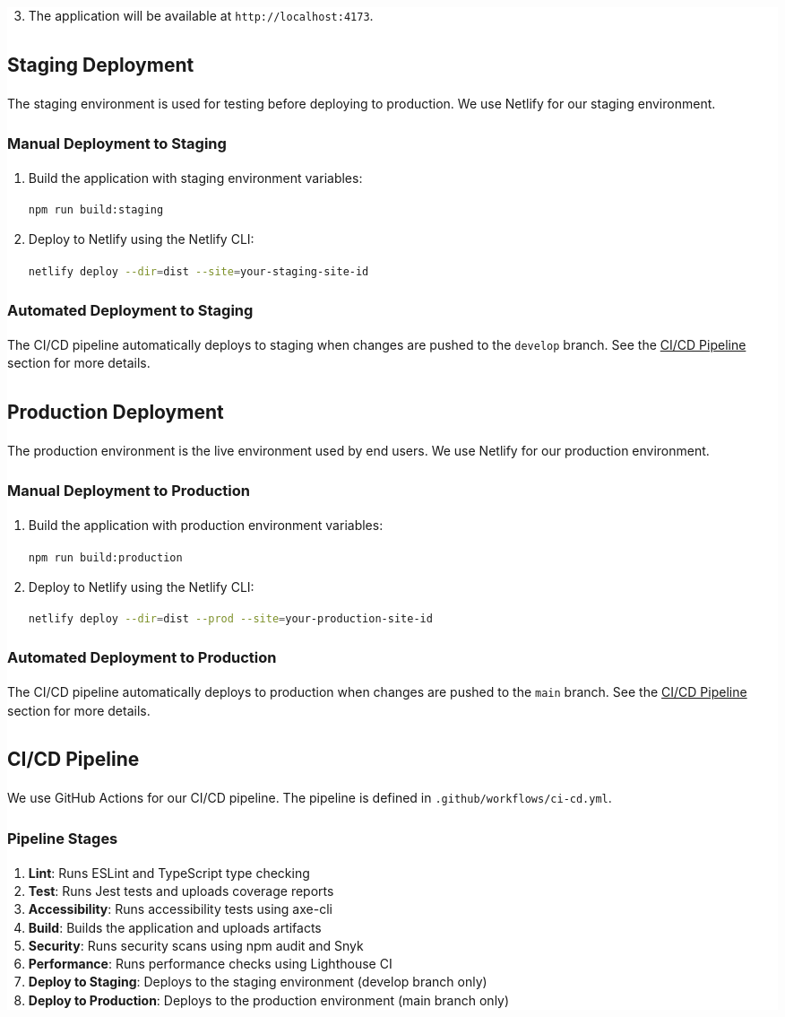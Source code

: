 3. The application will be available at `http://localhost:4173`.

## Staging Deployment

The staging environment is used for testing before deploying to production. We use Netlify for our staging environment.

### Manual Deployment to Staging

1. Build the application with staging environment variables:
   ```bash
   npm run build:staging
   ```

2. Deploy to Netlify using the Netlify CLI:
   ```bash
   netlify deploy --dir=dist --site=your-staging-site-id
   ```

### Automated Deployment to Staging

The CI/CD pipeline automatically deploys to staging when changes are pushed to the `develop` branch. See the [CI/CD Pipeline](#cicd-pipeline) section for more details.

## Production Deployment

The production environment is the live environment used by end users. We use Netlify for our production environment.

### Manual Deployment to Production

1. Build the application with production environment variables:
   ```bash
   npm run build:production
   ```

2. Deploy to Netlify using the Netlify CLI:
   ```bash
   netlify deploy --dir=dist --prod --site=your-production-site-id
   ```

### Automated Deployment to Production

The CI/CD pipeline automatically deploys to production when changes are pushed to the `main` branch. See the [CI/CD Pipeline](#cicd-pipeline) section for more details.

## CI/CD Pipeline

We use GitHub Actions for our CI/CD pipeline. The pipeline is defined in `.github/workflows/ci-cd.yml`.

### Pipeline Stages

1. **Lint**: Runs ESLint and TypeScript type checking
2. **Test**: Runs Jest tests and uploads coverage reports
3. **Accessibility**: Runs accessibility tests using axe-cli
4. **Build**: Builds the application and uploads artifacts
5. **Security**: Runs security scans using npm audit and Snyk
6. **Performance**: Runs performance checks using Lighthouse CI
7. **Deploy to Staging**: Deploys to the staging environment (develop branch only)
8. **Deploy to Production**: Deploys to the production environment (main branch only)
